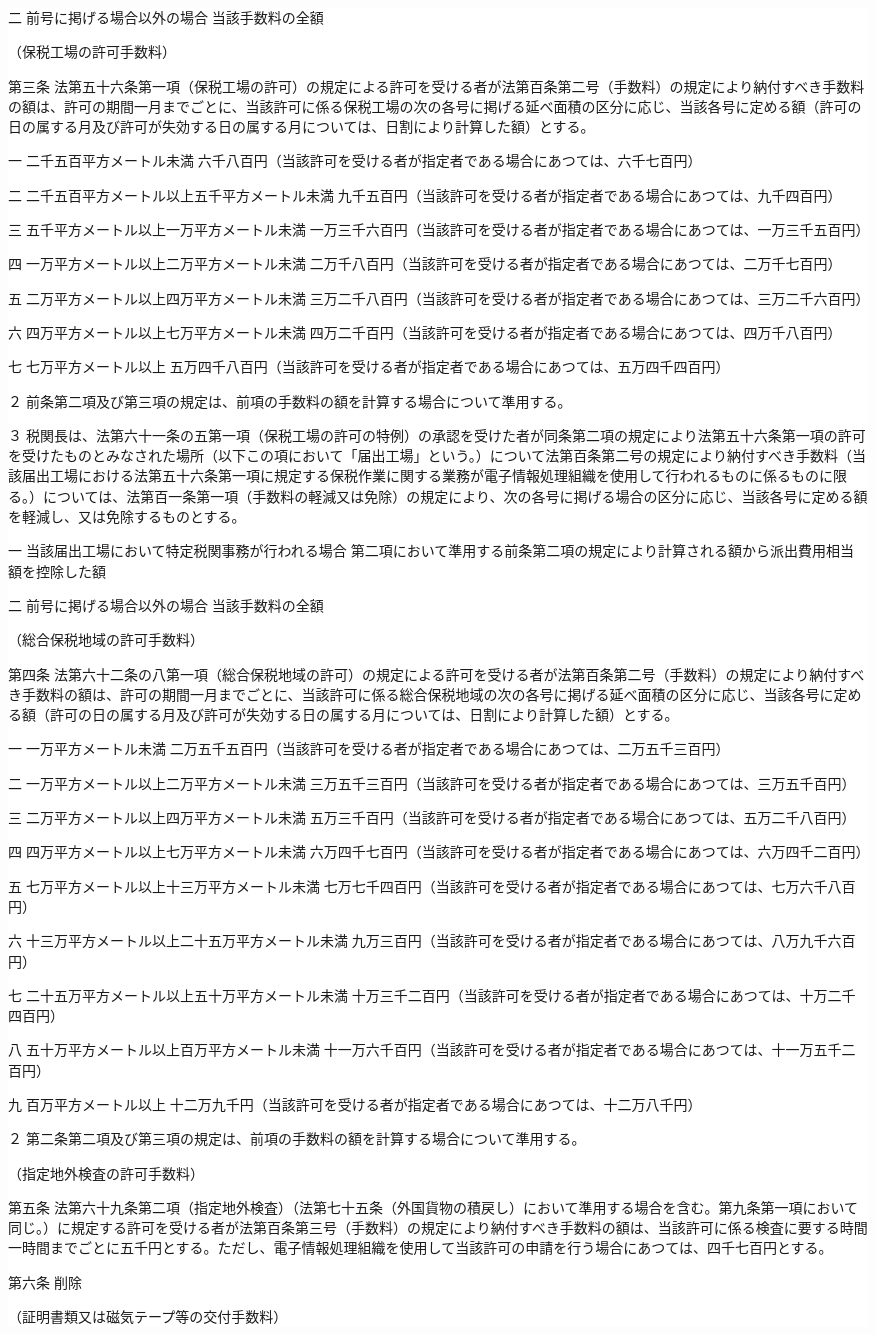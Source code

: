 二 前号に掲げる場合以外の場合 当該手数料の全額

（保税工場の許可手数料）

第三条 法第五十六条第一項（保税工場の許可）の規定による許可を受ける者が法第百条第二号（手数料）の規定により納付すべき手数料の額は、許可の期間一月までごとに、当該許可に係る保税工場の次の各号に掲げる延べ面積の区分に応じ、当該各号に定める額（許可の日の属する月及び許可が失効する日の属する月については、日割により計算した額）とする。

一 二千五百平方メートル未満 六千八百円（当該許可を受ける者が指定者である場合にあつては、六千七百円）

二 二千五百平方メートル以上五千平方メートル未満 九千五百円（当該許可を受ける者が指定者である場合にあつては、九千四百円）

三 五千平方メートル以上一万平方メートル未満 一万三千六百円（当該許可を受ける者が指定者である場合にあつては、一万三千五百円）

四 一万平方メートル以上二万平方メートル未満 二万千八百円（当該許可を受ける者が指定者である場合にあつては、二万千七百円）

五 二万平方メートル以上四万平方メートル未満 三万二千八百円（当該許可を受ける者が指定者である場合にあつては、三万二千六百円）

六 四万平方メートル以上七万平方メートル未満 四万二千百円（当該許可を受ける者が指定者である場合にあつては、四万千八百円）

七 七万平方メートル以上 五万四千八百円（当該許可を受ける者が指定者である場合にあつては、五万四千四百円）

２ 前条第二項及び第三項の規定は、前項の手数料の額を計算する場合について準用する。

３ 税関長は、法第六十一条の五第一項（保税工場の許可の特例）の承認を受けた者が同条第二項の規定により法第五十六条第一項の許可を受けたものとみなされた場所（以下この項において「届出工場」という。）について法第百条第二号の規定により納付すべき手数料（当該届出工場における法第五十六条第一項に規定する保税作業に関する業務が電子情報処理組織を使用して行われるものに係るものに限る。）については、法第百一条第一項（手数料の軽減又は免除）の規定により、次の各号に掲げる場合の区分に応じ、当該各号に定める額を軽減し、又は免除するものとする。

一 当該届出工場において特定税関事務が行われる場合 第二項において準用する前条第二項の規定により計算される額から派出費用相当額を控除した額

二 前号に掲げる場合以外の場合 当該手数料の全額

（総合保税地域の許可手数料）

第四条 法第六十二条の八第一項（総合保税地域の許可）の規定による許可を受ける者が法第百条第二号（手数料）の規定により納付すべき手数料の額は、許可の期間一月までごとに、当該許可に係る総合保税地域の次の各号に掲げる延べ面積の区分に応じ、当該各号に定める額（許可の日の属する月及び許可が失効する日の属する月については、日割により計算した額）とする。

一 一万平方メートル未満 二万五千五百円（当該許可を受ける者が指定者である場合にあつては、二万五千三百円）

二 一万平方メートル以上二万平方メートル未満 三万五千三百円（当該許可を受ける者が指定者である場合にあつては、三万五千百円）

三 二万平方メートル以上四万平方メートル未満 五万三千百円（当該許可を受ける者が指定者である場合にあつては、五万二千八百円）

四 四万平方メートル以上七万平方メートル未満 六万四千七百円（当該許可を受ける者が指定者である場合にあつては、六万四千二百円）

五 七万平方メートル以上十三万平方メートル未満 七万七千四百円（当該許可を受ける者が指定者である場合にあつては、七万六千八百円）

六 十三万平方メートル以上二十五万平方メートル未満 九万三百円（当該許可を受ける者が指定者である場合にあつては、八万九千六百円）

七 二十五万平方メートル以上五十万平方メートル未満 十万三千二百円（当該許可を受ける者が指定者である場合にあつては、十万二千四百円）

八 五十万平方メートル以上百万平方メートル未満 十一万六千百円（当該許可を受ける者が指定者である場合にあつては、十一万五千二百円）

九 百万平方メートル以上 十二万九千円（当該許可を受ける者が指定者である場合にあつては、十二万八千円）

２ 第二条第二項及び第三項の規定は、前項の手数料の額を計算する場合について準用する。

（指定地外検査の許可手数料）

第五条 法第六十九条第二項（指定地外検査）（法第七十五条（外国貨物の積戻し）において準用する場合を含む。第九条第一項において同じ。）に規定する許可を受ける者が法第百条第三号（手数料）の規定により納付すべき手数料の額は、当該許可に係る検査に要する時間一時間までごとに五千円とする。ただし、電子情報処理組織を使用して当該許可の申請を行う場合にあつては、四千七百円とする。

第六条 削除

（証明書類又は磁気テープ等の交付手数料）
